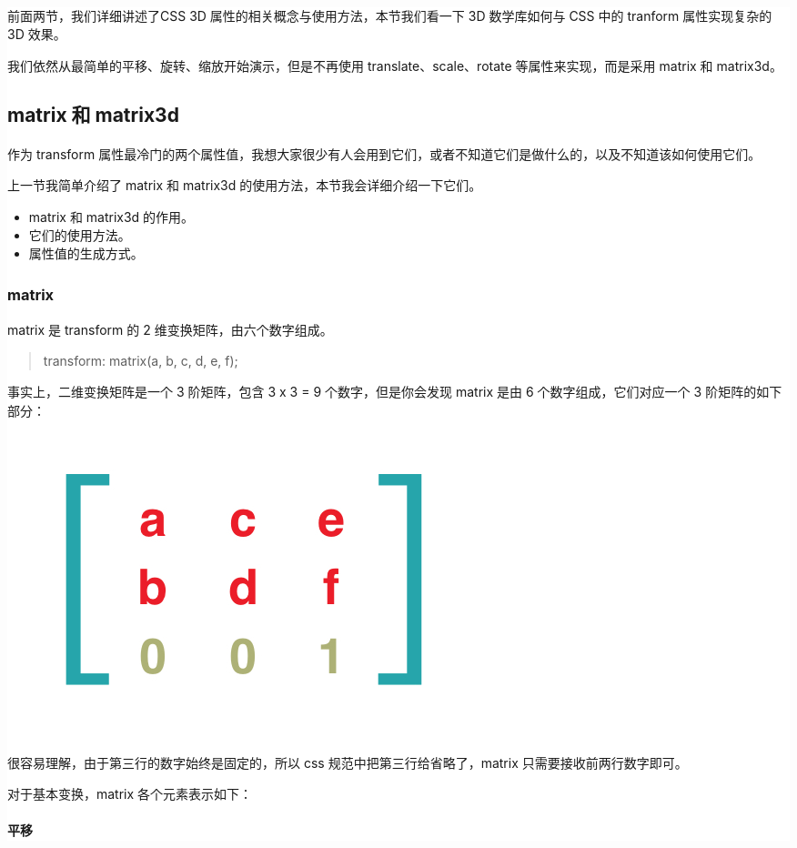 

前面两节，我们详细讲述了CSS 3D 属性的相关概念与使用方法，本节我们看一下 3D 数学库如何与 CSS 中的 tranform 属性实现复杂的 3D 效果。


我们依然从最简单的平移、旋转、缩放开始演示，但是不再使用 translate、scale、rotate 等属性来实现，而是采用 matrix 和 matrix3d。

## matrix 和 matrix3d
作为 transform 属性最冷门的两个属性值，我想大家很少有人会用到它们，或者不知道它们是做什么的，以及不知道该如何使用它们。

上一节我简单介绍了 matrix 和 matrix3d  的使用方法，本节我会详细介绍一下它们。

* matrix 和 matrix3d 的作用。
* 它们的使用方法。
* 属性值的生成方式。


### matrix 
matrix 是 transform 的 2 维变换矩阵，由六个数字组成。

> transform: matrix(a, b, c, d, e, f);

事实上，二维变换矩阵是一个 3 阶矩阵，包含 3 x 3 = 9 个数字，但是你会发现 matrix 是由 6 个数字组成，它们对应一个 3 阶矩阵的如下部分：


![](./images/16841fb9efa3a4fd~tplv-t2oaga2asx-image.image.png)

很容易理解，由于第三行的数字始终是固定的，所以 css 规范中把第三行给省略了，matrix 只需要接收前两行数字即可。

对于基本变换，matrix 各个元素表示如下：

#### 平移

